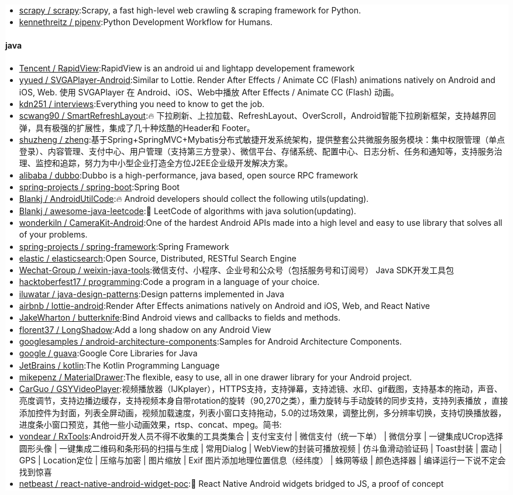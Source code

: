 * [scrapy / scrapy](https://github.com/scrapy/scrapy):Scrapy, a fast high-level web crawling & scraping framework for Python.
* [kennethreitz / pipenv](https://github.com/kennethreitz/pipenv):Python Development Workflow for Humans.

#### java
* [Tencent / RapidView](https://github.com/Tencent/RapidView):RapidView is an android ui and lightapp developement framework
* [yyued / SVGAPlayer-Android](https://github.com/yyued/SVGAPlayer-Android):Similar to Lottie. Render After Effects / Animate CC (Flash) animations natively on Android and iOS, Web. 使用 SVGAPlayer 在 Android、iOS、Web中播放 After Effects / Animate CC (Flash) 动画。
* [kdn251 / interviews](https://github.com/kdn251/interviews):Everything you need to know to get the job.
* [scwang90 / SmartRefreshLayout](https://github.com/scwang90/SmartRefreshLayout):🔥 下拉刷新、上拉加载、RefreshLayout、OverScroll，Android智能下拉刷新框架，支持越界回弹，具有极强的扩展性，集成了几十种炫酷的Header和 Footer。
* [shuzheng / zheng](https://github.com/shuzheng/zheng):基于Spring+SpringMVC+Mybatis分布式敏捷开发系统架构，提供整套公共微服务服务模块：集中权限管理（单点登录）、内容管理、支付中心、用户管理（支持第三方登录）、微信平台、存储系统、配置中心、日志分析、任务和通知等，支持服务治理、监控和追踪，努力为中小型企业打造全方位J2EE企业级开发解决方案。
* [alibaba / dubbo](https://github.com/alibaba/dubbo):Dubbo is a high-performance, java based, open source RPC framework
* [spring-projects / spring-boot](https://github.com/spring-projects/spring-boot):Spring Boot
* [Blankj / AndroidUtilCode](https://github.com/Blankj/AndroidUtilCode):🔥 Android developers should collect the following utils(updating).
* [Blankj / awesome-java-leetcode](https://github.com/Blankj/awesome-java-leetcode):👑 LeetCode of algorithms with java solution(updating).
* [wonderkiln / CameraKit-Android](https://github.com/wonderkiln/CameraKit-Android):One of the hardest Android APIs made into a high level and easy to use library that solves all of your problems.
* [spring-projects / spring-framework](https://github.com/spring-projects/spring-framework):Spring Framework
* [elastic / elasticsearch](https://github.com/elastic/elasticsearch):Open Source, Distributed, RESTful Search Engine
* [Wechat-Group / weixin-java-tools](https://github.com/Wechat-Group/weixin-java-tools):微信支付、小程序、企业号和公众号（包括服务号和订阅号） Java SDK开发工具包
* [hacktoberfest17 / programming](https://github.com/hacktoberfest17/programming):Code a program in a language of your choice.
* [iluwatar / java-design-patterns](https://github.com/iluwatar/java-design-patterns):Design patterns implemented in Java
* [airbnb / lottie-android](https://github.com/airbnb/lottie-android):Render After Effects animations natively on Android and iOS, Web, and React Native
* [JakeWharton / butterknife](https://github.com/JakeWharton/butterknife):Bind Android views and callbacks to fields and methods.
* [florent37 / LongShadow](https://github.com/florent37/LongShadow):Add a long shadow on any Android View
* [googlesamples / android-architecture-components](https://github.com/googlesamples/android-architecture-components):Samples for Android Architecture Components.
* [google / guava](https://github.com/google/guava):Google Core Libraries for Java
* [JetBrains / kotlin](https://github.com/JetBrains/kotlin):The Kotlin Programming Language
* [mikepenz / MaterialDrawer](https://github.com/mikepenz/MaterialDrawer):The flexible, easy to use, all in one drawer library for your Android project.
* [CarGuo / GSYVideoPlayer](https://github.com/CarGuo/GSYVideoPlayer):视频播放器（IJKplayer），HTTPS支持，支持弹幕，支持滤镜、水印、gif截图，支持基本的拖动，声音、亮度调节，支持边播边缓存，支持视频本身自带rotation的旋转（90,270之类），重力旋转与手动旋转的同步支持，支持列表播放 ，直接添加控件为封面，列表全屏动画，视频加载速度，列表小窗口支持拖动，5.0的过场效果，调整比例，多分辨率切换，支持切换播放器，进度条小窗口预览，其他一些小动画效果，rtsp、concat、mpeg。简书:
* [vondear / RxTools](https://github.com/vondear/RxTools):Android开发人员不得不收集的工具类集合 | 支付宝支付 | 微信支付（统一下单） | 微信分享 | 一键集成UCrop选择圆形头像 | 一键集成二维码和条形码的扫描与生成 | 常用Dialog | WebView的封装可播放视频 | 仿斗鱼滑动验证码 | Toast封装 | 震动 | GPS | Location定位 | 压缩与加密 | 图片缩放 | Exif 图片添加地理位置信息（经纬度） | 蛛网等级 | 颜色选择器 | 编译运行一下说不定会找到惊喜
* [netbeast / react-native-android-widget-poc](https://github.com/netbeast/react-native-android-widget-poc):🤖 React Native Android widgets bridged to JS, a proof of concept
